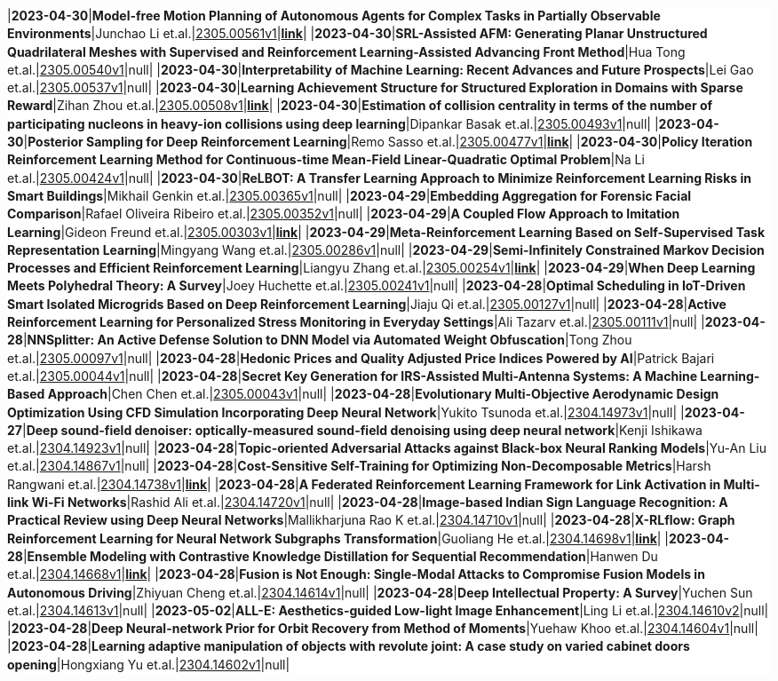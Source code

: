 |**2023-04-30**|**Model-free Motion Planning of Autonomous Agents for Complex Tasks in Partially Observable Environments**|Junchao Li et.al.|[2305.00561v1](http://arxiv.org/abs/2305.00561v1)|**[link](https://github.com/junchaoli001/model-free_drl_lstm_on_pomdp_with_ldgba)**|
|**2023-04-30**|**SRL-Assisted AFM: Generating Planar Unstructured Quadrilateral Meshes with Supervised and Reinforcement Learning-Assisted Advancing Front Method**|Hua Tong et.al.|[2305.00540v1](http://arxiv.org/abs/2305.00540v1)|null|
|**2023-04-30**|**Interpretability of Machine Learning: Recent Advances and Future Prospects**|Lei Gao et.al.|[2305.00537v1](http://arxiv.org/abs/2305.00537v1)|null|
|**2023-04-30**|**Learning Achievement Structure for Structured Exploration in Domains with Sparse Reward**|Zihan Zhou et.al.|[2305.00508v1](http://arxiv.org/abs/2305.00508v1)|**[link](https://github.com/pairlab/iclr-23-sea)**|
|**2023-04-30**|**Estimation of collision centrality in terms of the number of participating nucleons in heavy-ion collisions using deep learning**|Dipankar Basak et.al.|[2305.00493v1](http://arxiv.org/abs/2305.00493v1)|null|
|**2023-04-30**|**Posterior Sampling for Deep Reinforcement Learning**|Remo Sasso et.al.|[2305.00477v1](http://arxiv.org/abs/2305.00477v1)|**[link](https://github.com/remosasso/psdrl)**|
|**2023-04-30**|**Policy Iteration Reinforcement Learning Method for Continuous-time Mean-Field Linear-Quadratic Optimal Problem**|Na Li et.al.|[2305.00424v1](http://arxiv.org/abs/2305.00424v1)|null|
|**2023-04-30**|**ReLBOT: A Transfer Learning Approach to Minimize Reinforcement Learning Risks in Smart Buildings**|Mikhail Genkin et.al.|[2305.00365v1](http://arxiv.org/abs/2305.00365v1)|null|
|**2023-04-29**|**Embedding Aggregation for Forensic Facial Comparison**|Rafael Oliveira Ribeiro et.al.|[2305.00352v1](http://arxiv.org/abs/2305.00352v1)|null|
|**2023-04-29**|**A Coupled Flow Approach to Imitation Learning**|Gideon Freund et.al.|[2305.00303v1](http://arxiv.org/abs/2305.00303v1)|**[link](https://github.com/gfreund123/cfil)**|
|**2023-04-29**|**Meta-Reinforcement Learning Based on Self-Supervised Task Representation Learning**|Mingyang Wang et.al.|[2305.00286v1](http://arxiv.org/abs/2305.00286v1)|null|
|**2023-04-29**|**Semi-Infinitely Constrained Markov Decision Processes and Efficient Reinforcement Learning**|Liangyu Zhang et.al.|[2305.00254v1](http://arxiv.org/abs/2305.00254v1)|**[link](https://github.com/pengyang7881187/sicmdp-new)**|
|**2023-04-29**|**When Deep Learning Meets Polyhedral Theory: A Survey**|Joey Huchette et.al.|[2305.00241v1](http://arxiv.org/abs/2305.00241v1)|null|
|**2023-04-28**|**Optimal Scheduling in IoT-Driven Smart Isolated Microgrids Based on Deep Reinforcement Learning**|Jiaju Qi et.al.|[2305.00127v1](http://arxiv.org/abs/2305.00127v1)|null|
|**2023-04-28**|**Active Reinforcement Learning for Personalized Stress Monitoring in Everyday Settings**|Ali Tazarv et.al.|[2305.00111v1](http://arxiv.org/abs/2305.00111v1)|null|
|**2023-04-28**|**NNSplitter: An Active Defense Solution to DNN Model via Automated Weight Obfuscation**|Tong Zhou et.al.|[2305.00097v1](http://arxiv.org/abs/2305.00097v1)|null|
|**2023-04-28**|**Hedonic Prices and Quality Adjusted Price Indices Powered by AI**|Patrick Bajari et.al.|[2305.00044v1](http://arxiv.org/abs/2305.00044v1)|null|
|**2023-04-28**|**Secret Key Generation for IRS-Assisted Multi-Antenna Systems: A Machine Learning-Based Approach**|Chen Chen et.al.|[2305.00043v1](http://arxiv.org/abs/2305.00043v1)|null|
|**2023-04-28**|**Evolutionary Multi-Objective Aerodynamic Design Optimization Using CFD Simulation Incorporating Deep Neural Network**|Yukito Tsunoda et.al.|[2304.14973v1](http://arxiv.org/abs/2304.14973v1)|null|
|**2023-04-27**|**Deep sound-field denoiser: optically-measured sound-field denoising using deep neural network**|Kenji Ishikawa et.al.|[2304.14923v1](http://arxiv.org/abs/2304.14923v1)|null|
|**2023-04-28**|**Topic-oriented Adversarial Attacks against Black-box Neural Ranking Models**|Yu-An Liu et.al.|[2304.14867v1](http://arxiv.org/abs/2304.14867v1)|null|
|**2023-04-28**|**Cost-Sensitive Self-Training for Optimizing Non-Decomposable Metrics**|Harsh Rangwani et.al.|[2304.14738v1](http://arxiv.org/abs/2304.14738v1)|**[link](https://github.com/val-iisc/costsensitiveselftraining)**|
|**2023-04-28**|**A Federated Reinforcement Learning Framework for Link Activation in Multi-link Wi-Fi Networks**|Rashid Ali et.al.|[2304.14720v1](http://arxiv.org/abs/2304.14720v1)|null|
|**2023-04-28**|**Image-based Indian Sign Language Recognition: A Practical Review using Deep Neural Networks**|Mallikharjuna Rao K et.al.|[2304.14710v1](http://arxiv.org/abs/2304.14710v1)|null|
|**2023-04-28**|**X-RLflow: Graph Reinforcement Learning for Neural Network Subgraphs Transformation**|Guoliang He et.al.|[2304.14698v1](http://arxiv.org/abs/2304.14698v1)|**[link](https://github.com/ucamrl/xrlflow)**|
|**2023-04-28**|**Ensemble Modeling with Contrastive Knowledge Distillation for Sequential Recommendation**|Hanwen Du et.al.|[2304.14668v1](http://arxiv.org/abs/2304.14668v1)|**[link](https://github.com/hw-du/emkd)**|
|**2023-04-28**|**Fusion is Not Enough: Single-Modal Attacks to Compromise Fusion Models in Autonomous Driving**|Zhiyuan Cheng et.al.|[2304.14614v1](http://arxiv.org/abs/2304.14614v1)|null|
|**2023-04-28**|**Deep Intellectual Property: A Survey**|Yuchen Sun et.al.|[2304.14613v1](http://arxiv.org/abs/2304.14613v1)|null|
|**2023-05-02**|**ALL-E: Aesthetics-guided Low-light Image Enhancement**|Ling Li et.al.|[2304.14610v2](http://arxiv.org/abs/2304.14610v2)|null|
|**2023-04-28**|**Deep Neural-network Prior for Orbit Recovery from Method of Moments**|Yuehaw Khoo et.al.|[2304.14604v1](http://arxiv.org/abs/2304.14604v1)|null|
|**2023-04-28**|**Learning adaptive manipulation of objects with revolute joint: A case study on varied cabinet doors opening**|Hongxiang Yu et.al.|[2304.14602v1](http://arxiv.org/abs/2304.14602v1)|null|